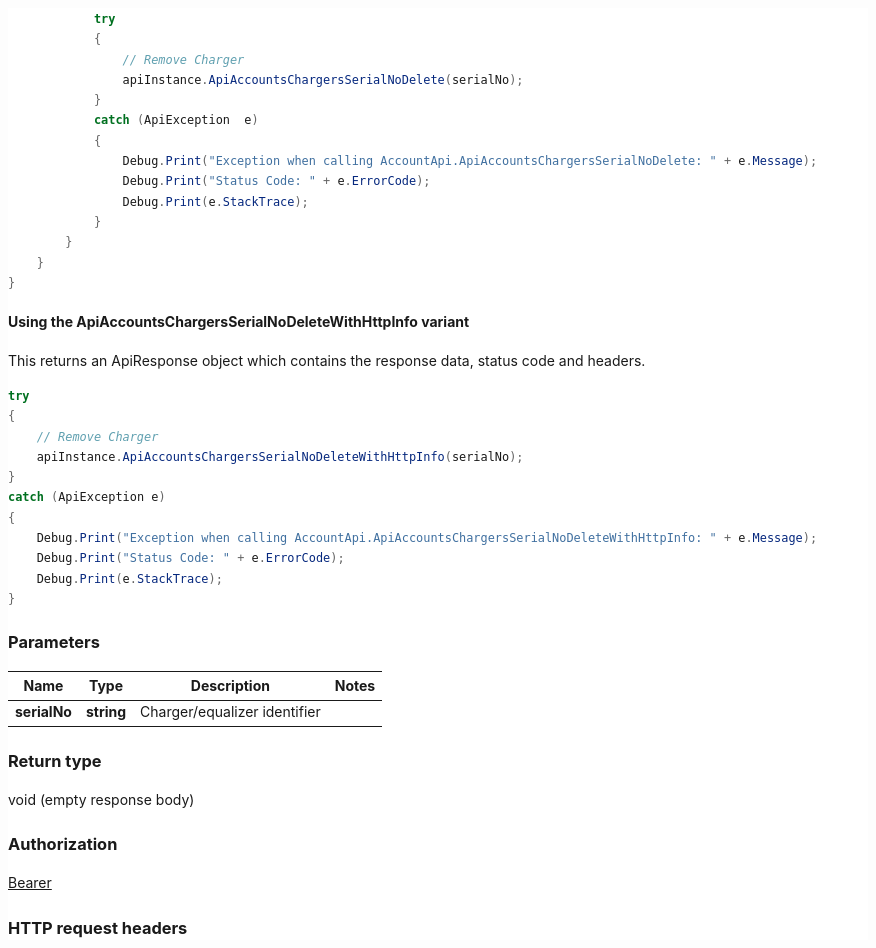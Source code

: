 ```csharp
            try
            {
                // Remove Charger
                apiInstance.ApiAccountsChargersSerialNoDelete(serialNo);
            }
            catch (ApiException  e)
            {
                Debug.Print("Exception when calling AccountApi.ApiAccountsChargersSerialNoDelete: " + e.Message);
                Debug.Print("Status Code: " + e.ErrorCode);
                Debug.Print(e.StackTrace);
            }
        }
    }
}
```

#### Using the ApiAccountsChargersSerialNoDeleteWithHttpInfo variant
This returns an ApiResponse object which contains the response data, status code and headers.

```csharp
try
{
    // Remove Charger
    apiInstance.ApiAccountsChargersSerialNoDeleteWithHttpInfo(serialNo);
}
catch (ApiException e)
{
    Debug.Print("Exception when calling AccountApi.ApiAccountsChargersSerialNoDeleteWithHttpInfo: " + e.Message);
    Debug.Print("Status Code: " + e.ErrorCode);
    Debug.Print(e.StackTrace);
}
```

### Parameters

| Name | Type | Description | Notes |
|------|------|-------------|-------|
| **serialNo** | **string** | Charger/equalizer identifier |  |

### Return type

void (empty response body)

### Authorization

[Bearer](../README.md#Bearer)

### HTTP request headers
